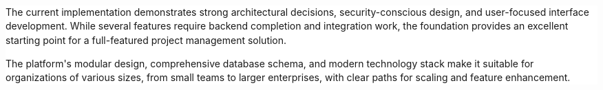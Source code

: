 The current implementation demonstrates strong architectural decisions, security-conscious design, and user-focused interface development. While several features require backend completion and integration work, the foundation provides an excellent starting point for a full-featured project management solution.

The platform's modular design, comprehensive database schema, and modern technology stack make it suitable for organizations of various sizes, from small teams to larger enterprises, with clear paths for scaling and feature enhancement.